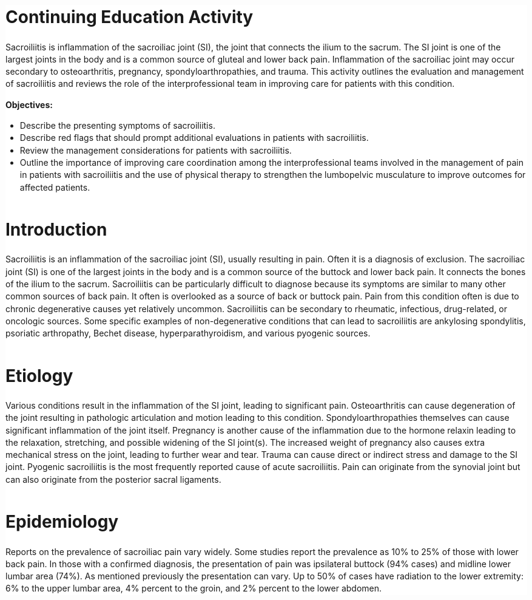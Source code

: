 # Continuing Education Activity

Sacroiliitis is inflammation of the sacroiliac joint (SI), the joint that connects the ilium to the sacrum. The SI joint is one of the largest joints in the body and is a common source of gluteal and lower back pain. Inflammation of the sacroiliac joint may occur secondary to osteoarthritis, pregnancy, spondyloarthropathies, and trauma. This activity outlines the evaluation and management of sacroiliitis and reviews the role of the interprofessional team in improving care for patients with this condition.

**Objectives:**
- Describe the presenting symptoms of sacroiliitis.
- Describe red flags that should prompt additional evaluations in patients with sacroiliitis. 
- Review the management considerations for patients with sacroiliitis. 
- Outline the importance of improving care coordination among the interprofessional teams involved in the management of pain in patients with sacroiliitis and the use of physical therapy to strengthen the lumbopelvic musculature to improve outcomes for affected patients.

# Introduction

Sacroiliitis is an inflammation of the sacroiliac joint (SI), usually resulting in pain. Often it is a diagnosis of exclusion. The sacroiliac joint (SI) is one of the largest joints in the body and is a common source of the buttock and lower back pain. It connects the bones of the ilium to the sacrum. Sacroiliitis can be particularly difficult to diagnose because its symptoms are similar to many other common sources of back pain. It often is overlooked as a source of back or buttock pain. Pain from this condition often is due to chronic degenerative causes yet relatively uncommon. Sacroiliitis can be secondary to rheumatic, infectious, drug-related, or oncologic sources. Some specific examples of non-degenerative conditions that can lead to sacroiliitis are ankylosing spondylitis, psoriatic arthropathy, Bechet disease, hyperparathyroidism, and various pyogenic sources.

# Etiology

Various conditions result in the inflammation of the SI joint, leading to significant pain. Osteoarthritis can cause degeneration of the joint resulting in pathologic articulation and motion leading to this condition. Spondyloarthropathies themselves can cause significant inflammation of the joint itself. Pregnancy is another cause of the inflammation due to the hormone relaxin leading to the relaxation, stretching, and possible widening of the SI joint(s). The increased weight of pregnancy also causes extra mechanical stress on the joint, leading to further wear and tear. Trauma can cause direct or indirect stress and damage to the SI joint. Pyogenic sacroiliitis is the most frequently reported cause of acute sacroiliitis. Pain can originate from the synovial joint but can also originate from the posterior sacral ligaments.

# Epidemiology

Reports on the prevalence of sacroiliac pain vary widely. Some studies report the prevalence as 10% to 25% of those with lower back pain. In those with a confirmed diagnosis, the presentation of pain was ipsilateral buttock (94% cases) and midline lower lumbar area (74%). As mentioned previously the presentation can vary. Up to 50% of cases have radiation to the lower extremity: 6% to the upper lumbar area, 4% percent to the groin, and 2% percent to the lower abdomen.
